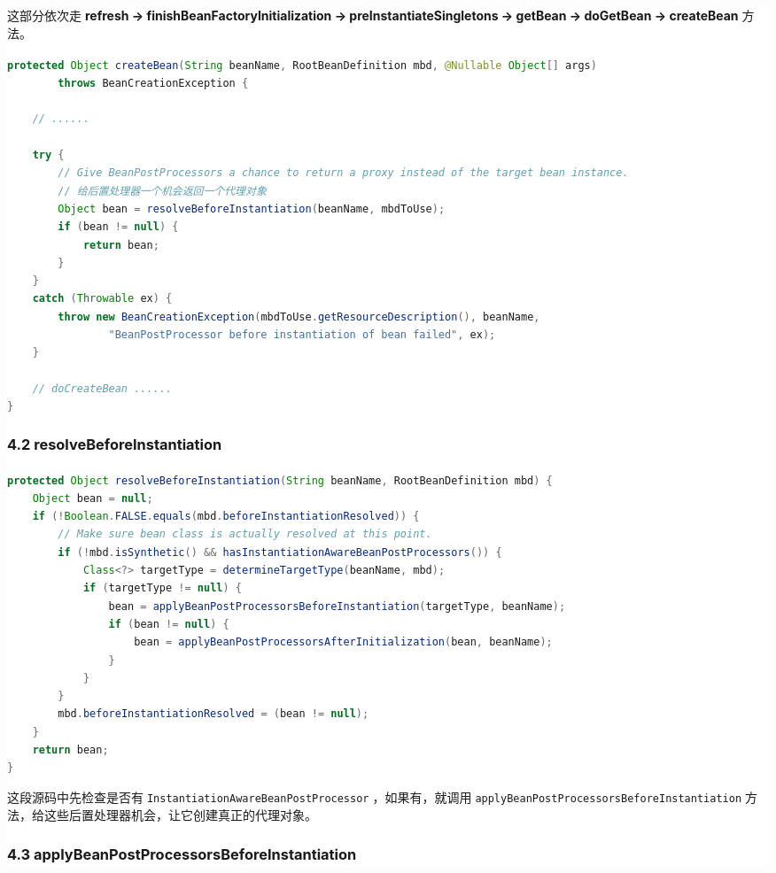 这部分依次走 **refresh → finishBeanFactoryInitialization → preInstantiateSingletons → getBean → doGetBean → createBean** 方法。

```java
protected Object createBean(String beanName, RootBeanDefinition mbd, @Nullable Object[] args)
        throws BeanCreationException {

    // ......

    try {
        // Give BeanPostProcessors a chance to return a proxy instead of the target bean instance.
        // 给后置处理器一个机会返回一个代理对象
        Object bean = resolveBeforeInstantiation(beanName, mbdToUse);
        if (bean != null) {
            return bean;
        }
    }
    catch (Throwable ex) {
        throw new BeanCreationException(mbdToUse.getResourceDescription(), beanName,
                "BeanPostProcessor before instantiation of bean failed", ex);
    }

    // doCreateBean ......
}
```

### 4.2 resolveBeforeInstantiation

```java
protected Object resolveBeforeInstantiation(String beanName, RootBeanDefinition mbd) {
    Object bean = null;
    if (!Boolean.FALSE.equals(mbd.beforeInstantiationResolved)) {
        // Make sure bean class is actually resolved at this point.
        if (!mbd.isSynthetic() && hasInstantiationAwareBeanPostProcessors()) {
            Class<?> targetType = determineTargetType(beanName, mbd);
            if (targetType != null) {
                bean = applyBeanPostProcessorsBeforeInstantiation(targetType, beanName);
                if (bean != null) {
                    bean = applyBeanPostProcessorsAfterInitialization(bean, beanName);
                }
            }
        }
        mbd.beforeInstantiationResolved = (bean != null);
    }
    return bean;
}
```

这段源码中先检查是否有 `InstantiationAwareBeanPostProcessor` ，如果有，就调用 `applyBeanPostProcessorsBeforeInstantiation` 方法，给这些后置处理器机会，让它创建真正的代理对象。

### 4.3 applyBeanPostProcessorsBeforeInstantiation
